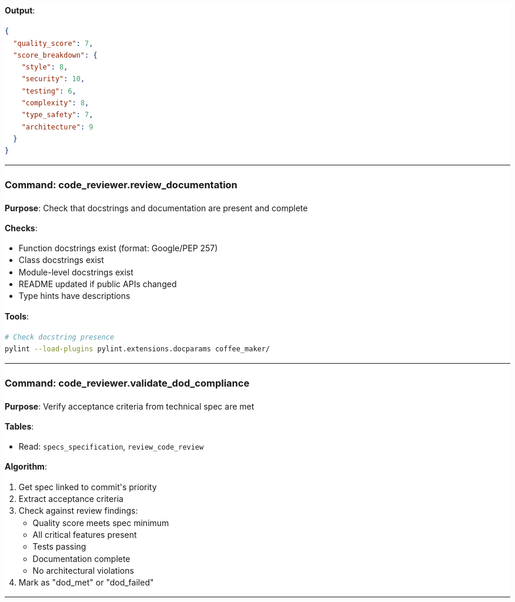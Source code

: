 **Output**:
```json
{
  "quality_score": 7,
  "score_breakdown": {
    "style": 8,
    "security": 10,
    "testing": 6,
    "complexity": 8,
    "type_safety": 7,
    "architecture": 9
  }
}
```

---

### Command: code_reviewer.review_documentation

**Purpose**: Check that docstrings and documentation are present and complete

**Checks**:
- Function docstrings exist (format: Google/PEP 257)
- Class docstrings exist
- Module-level docstrings exist
- README updated if public APIs changed
- Type hints have descriptions

**Tools**:
```bash
# Check docstring presence
pylint --load-plugins pylint.extensions.docparams coffee_maker/
```

---

### Command: code_reviewer.validate_dod_compliance

**Purpose**: Verify acceptance criteria from technical spec are met

**Tables**:
- Read: `specs_specification`, `review_code_review`

**Algorithm**:
1. Get spec linked to commit's priority
2. Extract acceptance criteria
3. Check against review findings:
   - Quality score meets spec minimum
   - All critical features present
   - Tests passing
   - Documentation complete
   - No architectural violations
4. Mark as "dod_met" or "dod_failed"

---
